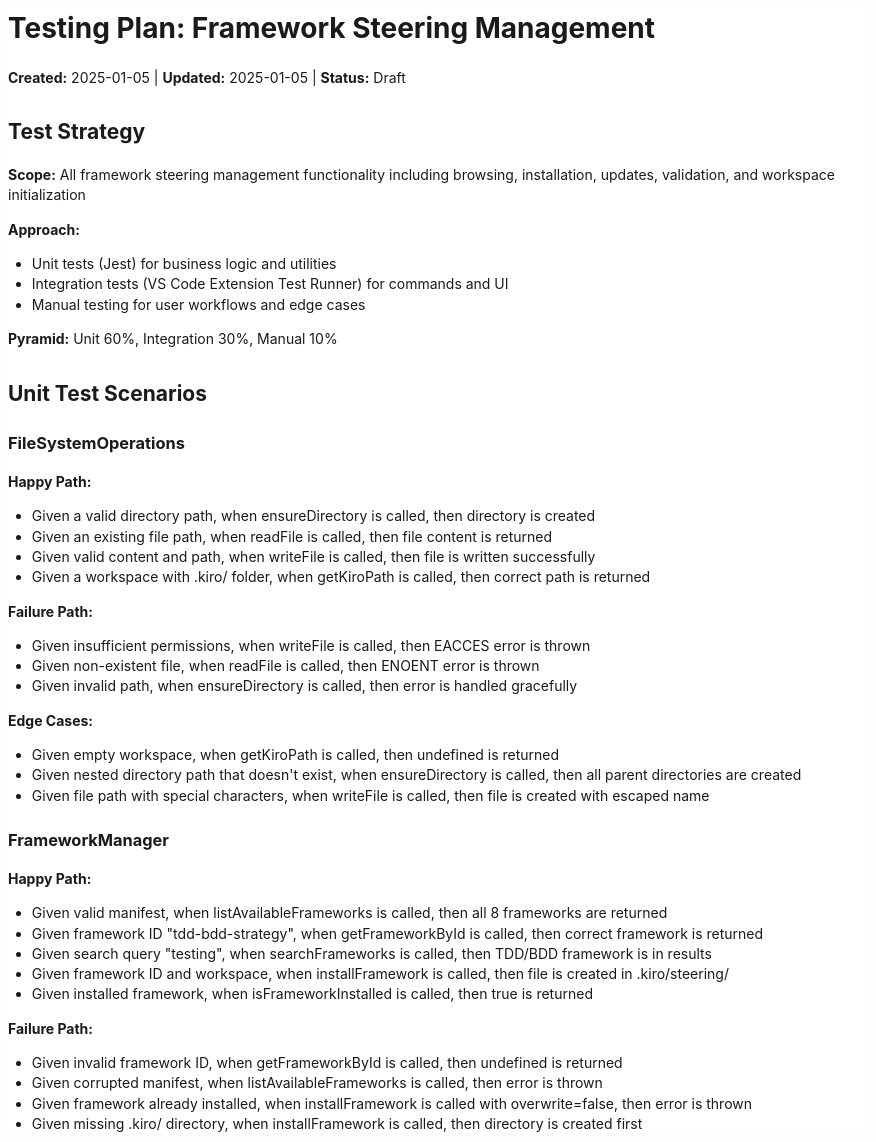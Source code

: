 # Testing Plan: Framework Steering Management

**Created:** 2025-01-05 | **Updated:** 2025-01-05 | **Status:** Draft

## Test Strategy

**Scope:** All framework steering management functionality including browsing, installation, updates, validation, and workspace initialization

**Approach:** 
- Unit tests (Jest) for business logic and utilities
- Integration tests (VS Code Extension Test Runner) for commands and UI
- Manual testing for user workflows and edge cases

**Pyramid:** Unit 60%, Integration 30%, Manual 10%

## Unit Test Scenarios

### FileSystemOperations

**Happy Path:**
- Given a valid directory path, when ensureDirectory is called, then directory is created
- Given an existing file path, when readFile is called, then file content is returned
- Given valid content and path, when writeFile is called, then file is written successfully
- Given a workspace with .kiro/ folder, when getKiroPath is called, then correct path is returned

**Failure Path:**
- Given insufficient permissions, when writeFile is called, then EACCES error is thrown
- Given non-existent file, when readFile is called, then ENOENT error is thrown
- Given invalid path, when ensureDirectory is called, then error is handled gracefully

**Edge Cases:**
- Given empty workspace, when getKiroPath is called, then undefined is returned
- Given nested directory path that doesn't exist, when ensureDirectory is called, then all parent directories are created
- Given file path with special characters, when writeFile is called, then file is created with escaped name

### FrameworkManager

**Happy Path:**
- Given valid manifest, when listAvailableFrameworks is called, then all 8 frameworks are returned
- Given framework ID "tdd-bdd-strategy", when getFrameworkById is called, then correct framework is returned
- Given search query "testing", when searchFrameworks is called, then TDD/BDD framework is in results
- Given framework ID and workspace, when installFramework is called, then file is created in .kiro/steering/
- Given installed framework, when isFrameworkInstalled is called, then true is returned

**Failure Path:**
- Given invalid framework ID, when getFrameworkById is called, then undefined is returned
- Given corrupted manifest, when listAvailableFrameworks is called, then error is thrown
- Given framework already installed, when installFramework is called with overwrite=false, then error is thrown
- Given missing .kiro/ directory, when installFramework is called, then directory is created first
